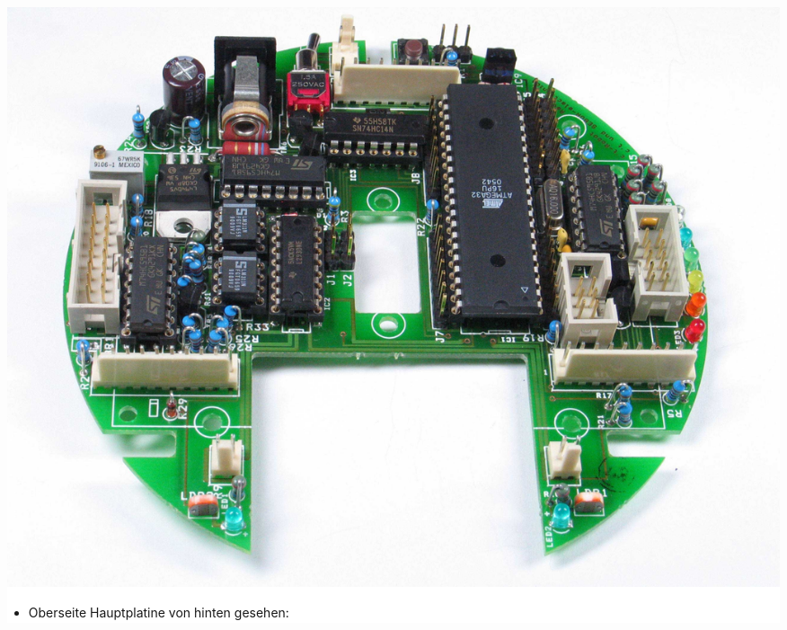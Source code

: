   ![Image: 'mainboard_front.jpg'](../images/assembled_boards/mainboard_front.jpg)

* Oberseite Hauptplatine von hinten gesehen: